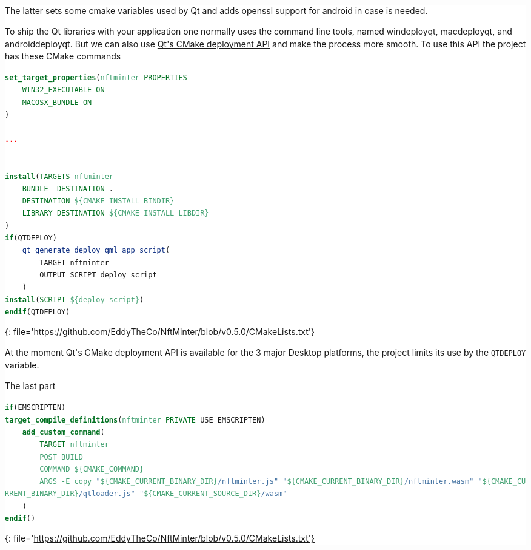 The latter sets some [cmake variables used by Qt](https://doc.qt.io/qt-6/android-build-environment-variables.html) and adds [openssl support for android](https://doc.qt.io/qt-6/android-openssl-support.html) in case is needed.  


To ship the Qt libraries with your application one normally uses the command line tools, named windeployqt, macdeployqt, and androiddeployqt.
But we can also use [Qt's CMake deployment API](https://www.qt.io/blog/cmake-deployment-api) and make the process more smooth.
To use this API the project has these CMake commands

```cmake
set_target_properties(nftminter PROPERTIES
    WIN32_EXECUTABLE ON
    MACOSX_BUNDLE ON
)

...


install(TARGETS nftminter
    BUNDLE  DESTINATION .
    DESTINATION ${CMAKE_INSTALL_BINDIR}
    LIBRARY DESTINATION ${CMAKE_INSTALL_LIBDIR}
)
if(QTDEPLOY)
    qt_generate_deploy_qml_app_script(
        TARGET nftminter
        OUTPUT_SCRIPT deploy_script
    )
install(SCRIPT ${deploy_script})
endif(QTDEPLOY)
```
{: file='https://github.com/EddyTheCo/NftMinter/blob/v0.5.0/CMakeLists.txt'}

At the moment Qt's CMake deployment API is available for the 3 major Desktop platforms,
the project limits its use by the `QTDEPLOY` variable.


The last part 

```cmake
if(EMSCRIPTEN)
target_compile_definitions(nftminter PRIVATE USE_EMSCRIPTEN)
    add_custom_command(
        TARGET nftminter
        POST_BUILD
        COMMAND ${CMAKE_COMMAND}
        ARGS -E copy "${CMAKE_CURRENT_BINARY_DIR}/nftminter.js" "${CMAKE_CURRENT_BINARY_DIR}/nftminter.wasm" "${CMAKE_CURRENT_BINARY_DIR}/qtloader.js" "${CMAKE_CURRENT_SOURCE_DIR}/wasm"
    )
endif()
```
{: file='https://github.com/EddyTheCo/NftMinter/blob/v0.5.0/CMakeLists.txt'}
